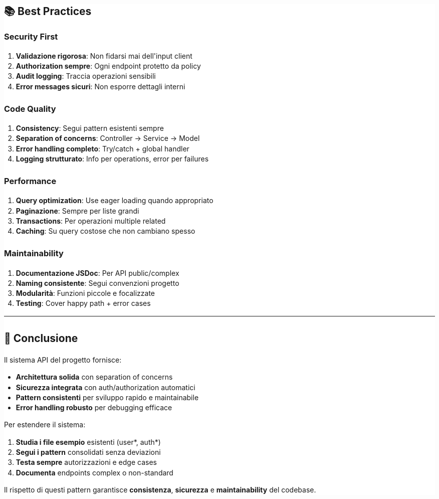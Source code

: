 
## 📚 Best Practices

### Security First

1. **Validazione rigorosa**: Non fidarsi mai dell'input client
2. **Authorization sempre**: Ogni endpoint protetto da policy
3. **Audit logging**: Traccia operazioni sensibili
4. **Error messages sicuri**: Non esporre dettagli interni

### Code Quality

1. **Consistency**: Segui pattern esistenti sempre
2. **Separation of concerns**: Controller → Service → Model
3. **Error handling completo**: Try/catch + global handler
4. **Logging strutturato**: Info per operations, error per failures

### Performance

1. **Query optimization**: Use eager loading quando appropriato  
2. **Paginazione**: Sempre per liste grandi
3. **Transactions**: Per operazioni multiple related
4. **Caching**: Su query costose che non cambiano spesso

### Maintainability

1. **Documentazione JSDoc**: Per API public/complex
2. **Naming consistente**: Segui convenzioni progetto
3. **Modularità**: Funzioni piccole e focalizzate
4. **Testing**: Cover happy path + error cases

---

## 🎯 Conclusione

Il sistema API del progetto fornisce:
- **Architettura solida** con separation of concerns
- **Sicurezza integrata** con auth/authorization automatici
- **Pattern consistenti** per sviluppo rapido e maintainabile
- **Error handling robusto** per debugging efficace

Per estendere il sistema:
1. **Studia i file esempio** esistenti (user*, auth*)
2. **Segui i pattern** consolidati senza deviazioni
3. **Testa sempre** autorizzazioni e edge cases
4. **Documenta** endpoints complex o non-standard

Il rispetto di questi pattern garantisce **consistenza**, **sicurezza** e **maintainability** del codebase.
